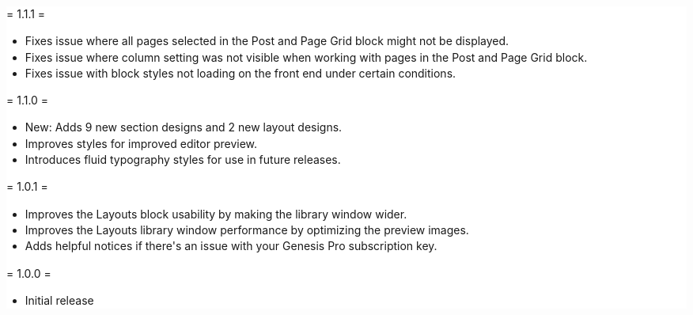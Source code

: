 = 1.1.1 =
- Fixes issue where all pages selected in the Post and Page Grid block might not be displayed.
- Fixes issue where column setting was not visible when working with pages in the Post and Page Grid block.
- Fixes issue with block styles not loading on the front end under certain conditions.

= 1.1.0 =
- New: Adds 9 new section designs and 2 new layout designs.
- Improves styles for improved editor preview.
- Introduces fluid typography styles for use in future releases.

= 1.0.1 =
- Improves the Layouts block usability by making the library window wider.
- Improves the Layouts library window performance by optimizing the preview images.
- Adds helpful notices if there's an issue with your Genesis Pro subscription key.

= 1.0.0 =
- Initial release
